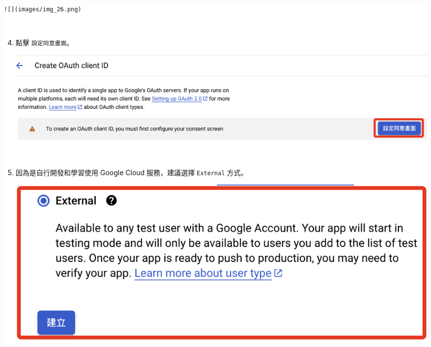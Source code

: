     ![](images/img_26.png)

<br>

4. 點擊 `設定同意畫面`。

    ![](images/img_27.png)

<br>

5. 因為是自行開發和學習使用 Google Cloud 服務，建議選擇 `External` 方式。

    ![](images/img_28.png)
